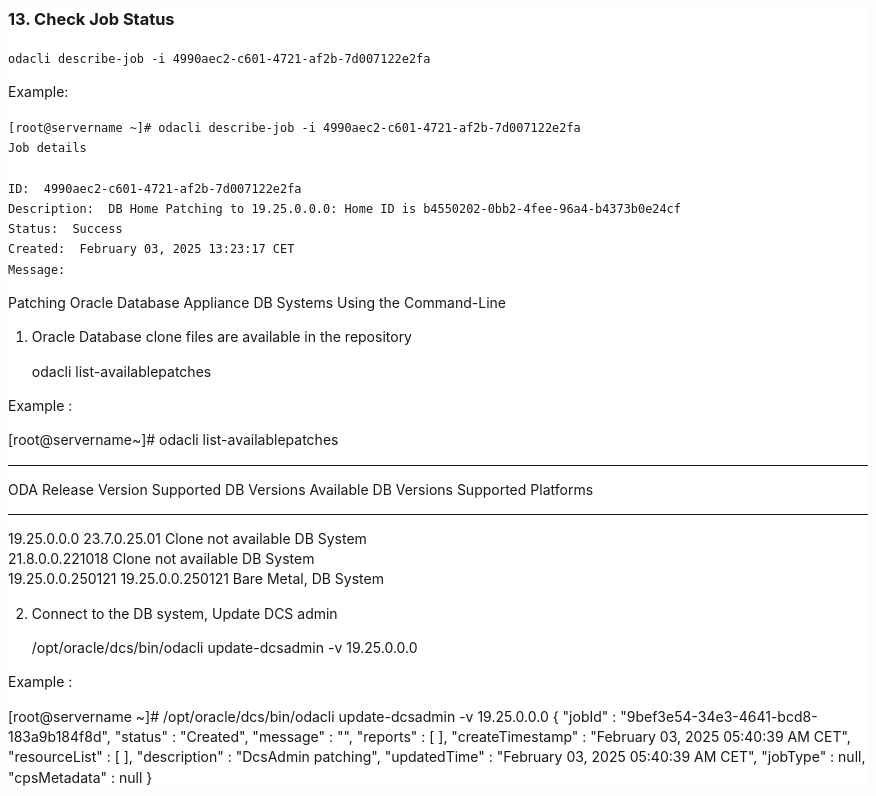 ### 13. Check Job Status
```
odacli describe-job -i 4990aec2-c601-4721-af2b-7d007122e2fa
```
Example:
```
[root@servername ~]# odacli describe-job -i 4990aec2-c601-4721-af2b-7d007122e2fa
Job details

ID:  4990aec2-c601-4721-af2b-7d007122e2fa
Description:  DB Home Patching to 19.25.0.0.0: Home ID is b4550202-0bb2-4fee-96a4-b4373b0e24cf
Status:  Success
Created:  February 03, 2025 13:23:17 CET
Message:  
```




Patching Oracle Database Appliance DB Systems Using the Command-Line

1. Oracle Database clone files are available in the repository

    odacli list-availablepatches

Example :

[root@servername~]#  odacli list-availablepatches
-------------------- ------------------------- ------------------------- ------------------------------
ODA Release Version  Supported DB Versions     Available DB Versions     Supported Platforms           
-------------------- ------------------------- ------------------------- ------------------------------
19.25.0.0.0          23.7.0.25.01              Clone not available       DB System                     
                     21.8.0.0.221018           Clone not available       DB System                     
                     19.25.0.0.250121          19.25.0.0.250121          Bare Metal, DB System   


2. Connect to the DB system, Update DCS admin

    /opt/oracle/dcs/bin/odacli update-dcsadmin -v 19.25.0.0.0
 
Example :
 
[root@servername ~]# /opt/oracle/dcs/bin/odacli update-dcsadmin -v 19.25.0.0.0
{
  "jobId" : "9bef3e54-34e3-4641-bcd8-183a9b184f8d",
  "status" : "Created",
  "message" : "",
  "reports" : [ ],
  "createTimestamp" : "February 03, 2025 05:40:39 AM CET",
  "resourceList" : [ ],
  "description" : "DcsAdmin patching",
  "updatedTime" : "February 03, 2025 05:40:39 AM CET",
  "jobType" : null,
  "cpsMetadata" : null
}
